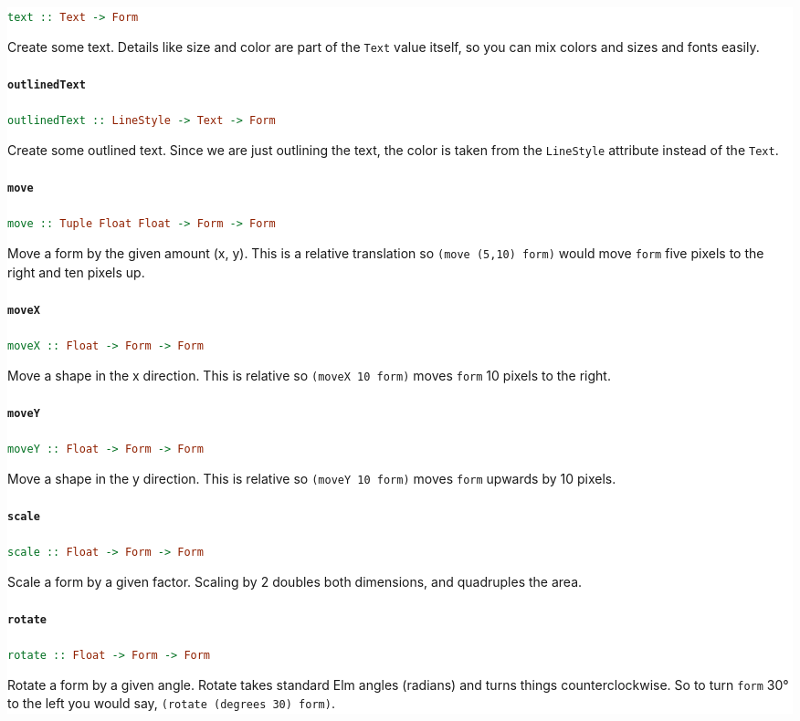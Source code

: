 ``` purescript
text :: Text -> Form
```

Create some text. Details like size and color are part of the `Text` value
itself, so you can mix colors and sizes and fonts easily.

#### `outlinedText`

``` purescript
outlinedText :: LineStyle -> Text -> Form
```

Create some outlined text. Since we are just outlining the text, the color
is taken from the `LineStyle` attribute instead of the `Text`.

#### `move`

``` purescript
move :: Tuple Float Float -> Form -> Form
```

Move a form by the given amount (x, y). This is a relative translation so
`(move (5,10) form)` would move `form` five pixels to the right and ten pixels up.

#### `moveX`

``` purescript
moveX :: Float -> Form -> Form
```

Move a shape in the x direction. This is relative so `(moveX 10 form)` moves
`form` 10 pixels to the right.

#### `moveY`

``` purescript
moveY :: Float -> Form -> Form
```

Move a shape in the y direction. This is relative so `(moveY 10 form)` moves
`form` upwards by 10 pixels.

#### `scale`

``` purescript
scale :: Float -> Form -> Form
```

Scale a form by a given factor. Scaling by 2 doubles both dimensions,
and quadruples the area.

#### `rotate`

``` purescript
rotate :: Float -> Form -> Form
```

Rotate a form by a given angle. Rotate takes standard Elm angles (radians)
and turns things counterclockwise. So to turn `form` 30&deg; to the left
you would say, `(rotate (degrees 30) form)`.
